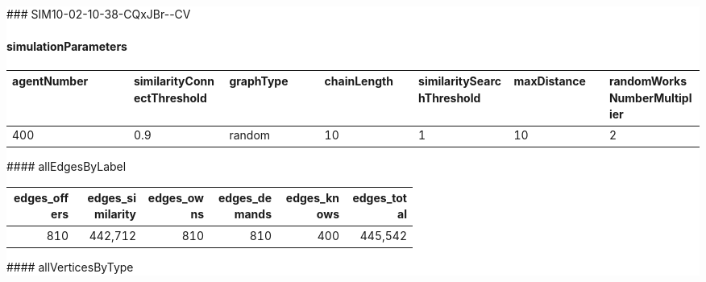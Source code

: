 
</div>
###  SIM10-02-10-38-CQxJBr--CV 

#### simulationParameters 

<table class="table table-condensed" style="width: auto !important; ">
 <thead>
  <tr>
   <th style="text-align:left;"> agentNumber </th>
   <th style="text-align:left;"> similarityConnectThreshold </th>
   <th style="text-align:left;"> graphType </th>
   <th style="text-align:left;"> chainLength </th>
   <th style="text-align:left;"> similaritySearchThreshold </th>
   <th style="text-align:left;"> maxDistance </th>
   <th style="text-align:left;"> randomWorksNumberMultiplier </th>
  </tr>
 </thead>
<tbody>
  <tr>
   <td style="text-align:left;width: 20em; "> 400 </td>
   <td style="text-align:left;width: 15em; "> 0.9 </td>
   <td style="text-align:left;width: 15em; "> random </td>
   <td style="text-align:left;width: 15em; "> 10 </td>
   <td style="text-align:left;width: 15em; "> 1 </td>
   <td style="text-align:left;width: 15em; "> 10 </td>
   <td style="text-align:left;width: 15em; "> 2 </td>
  </tr>
</tbody>
</table>
#### allEdgesByLabel

<table class="table table-condensed" style="width: auto !important; ">
 <thead>
  <tr>
   <th style="text-align:right;"> edges_offers </th>
   <th style="text-align:right;"> edges_similarity </th>
   <th style="text-align:right;"> edges_owns </th>
   <th style="text-align:right;"> edges_demands </th>
   <th style="text-align:right;"> edges_knows </th>
   <th style="text-align:right;"> edges_total </th>
  </tr>
 </thead>
<tbody>
  <tr>
   <td style="text-align:right;width: 5em; "> 810 </td>
   <td style="text-align:right;width: 5em; "> 442,712 </td>
   <td style="text-align:right;width: 5em; "> 810 </td>
   <td style="text-align:right;width: 5em; "> 810 </td>
   <td style="text-align:right;width: 5em; "> 400 </td>
   <td style="text-align:right;width: 5em; "> 445,542 </td>
  </tr>
</tbody>
</table>
#### allVerticesByType
